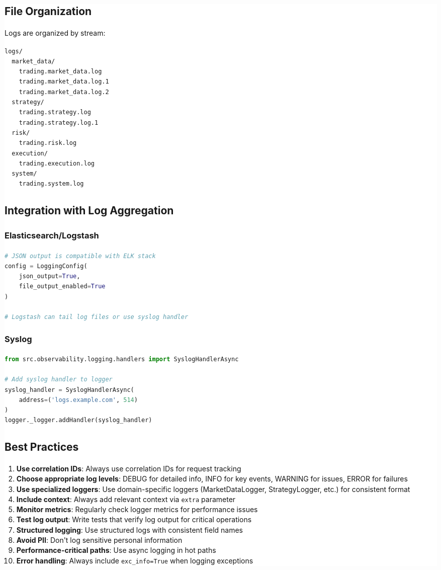 ## File Organization

Logs are organized by stream:

```
logs/
  market_data/
    trading.market_data.log
    trading.market_data.log.1
    trading.market_data.log.2
  strategy/
    trading.strategy.log
    trading.strategy.log.1
  risk/
    trading.risk.log
  execution/
    trading.execution.log
  system/
    trading.system.log
```

## Integration with Log Aggregation

### Elasticsearch/Logstash

```python
# JSON output is compatible with ELK stack
config = LoggingConfig(
    json_output=True,
    file_output_enabled=True
)

# Logstash can tail log files or use syslog handler
```

### Syslog

```python
from src.observability.logging.handlers import SyslogHandlerAsync

# Add syslog handler to logger
syslog_handler = SyslogHandlerAsync(
    address=('logs.example.com', 514)
)
logger._logger.addHandler(syslog_handler)
```

## Best Practices

1. **Use correlation IDs**: Always use correlation IDs for request tracking
2. **Choose appropriate log levels**: DEBUG for detailed info, INFO for key events, WARNING for issues, ERROR for failures
3. **Use specialized loggers**: Use domain-specific loggers (MarketDataLogger, StrategyLogger, etc.) for consistent format
4. **Include context**: Always add relevant context via `extra` parameter
5. **Monitor metrics**: Regularly check logger metrics for performance issues
6. **Test log output**: Write tests that verify log output for critical operations
7. **Structured logging**: Use structured logs with consistent field names
8. **Avoid PII**: Don't log sensitive personal information
9. **Performance-critical paths**: Use async logging in hot paths
10. **Error handling**: Always include `exc_info=True` when logging exceptions

